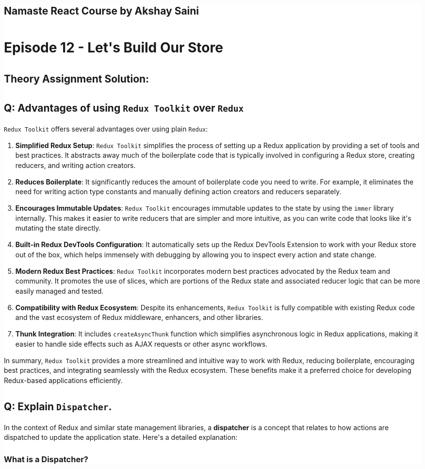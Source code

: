 ## Namaste React Course by Akshay Saini

# Episode 12 - Let's Build Our Store

## Theory Assignment Solution:

## Q: Advantages of using `Redux Toolkit` over `Redux`
`Redux Toolkit` offers several advantages over using plain `Redux`:

1. **Simplified Redux Setup**: `Redux Toolkit` simplifies the process of setting up a Redux application by providing a set of tools and best practices. It abstracts away much of the boilerplate code that is typically involved in configuring a Redux store, creating reducers, and writing action creators.

2. **Reduces Boilerplate**: It significantly reduces the amount of boilerplate code you need to write. For example, it eliminates the need for writing action type constants and manually defining action creators and reducers separately.

3. **Encourages Immutable Updates**: `Redux Toolkit` encourages immutable updates to the state by using the `immer` library internally. This makes it easier to write reducers that are simpler and more intuitive, as you can write code that looks like it's mutating the state directly.

4. **Built-in Redux DevTools Configuration**: It automatically sets up the Redux DevTools Extension to work with your Redux store out of the box, which helps immensely with debugging by allowing you to inspect every action and state change.

5. **Modern Redux Best Practices**: `Redux Toolkit` incorporates modern best practices advocated by the Redux team and community. It promotes the use of slices, which are portions of the Redux state and associated reducer logic that can be more easily managed and tested.

6. **Compatibility with Redux Ecosystem**: Despite its enhancements, `Redux Toolkit` is fully compatible with existing Redux code and the vast ecosystem of Redux middleware, enhancers, and other libraries.

7. **Thunk Integration**: It includes `createAsyncThunk` function which simplifies asynchronous logic in Redux applications, making it easier to handle side effects such as AJAX requests or other async workflows.

In summary, `Redux Toolkit` provides a more streamlined and intuitive way to work with Redux, reducing boilerplate, encouraging best practices, and integrating seamlessly with the Redux ecosystem. These benefits make it a preferred choice for developing Redux-based applications efficiently.




## Q: Explain `Dispatcher`.
In the context of Redux and similar state management libraries, a **dispatcher** is a concept that relates to how actions are dispatched to update the application state. Here's a detailed explanation:

### What is a Dispatcher?
